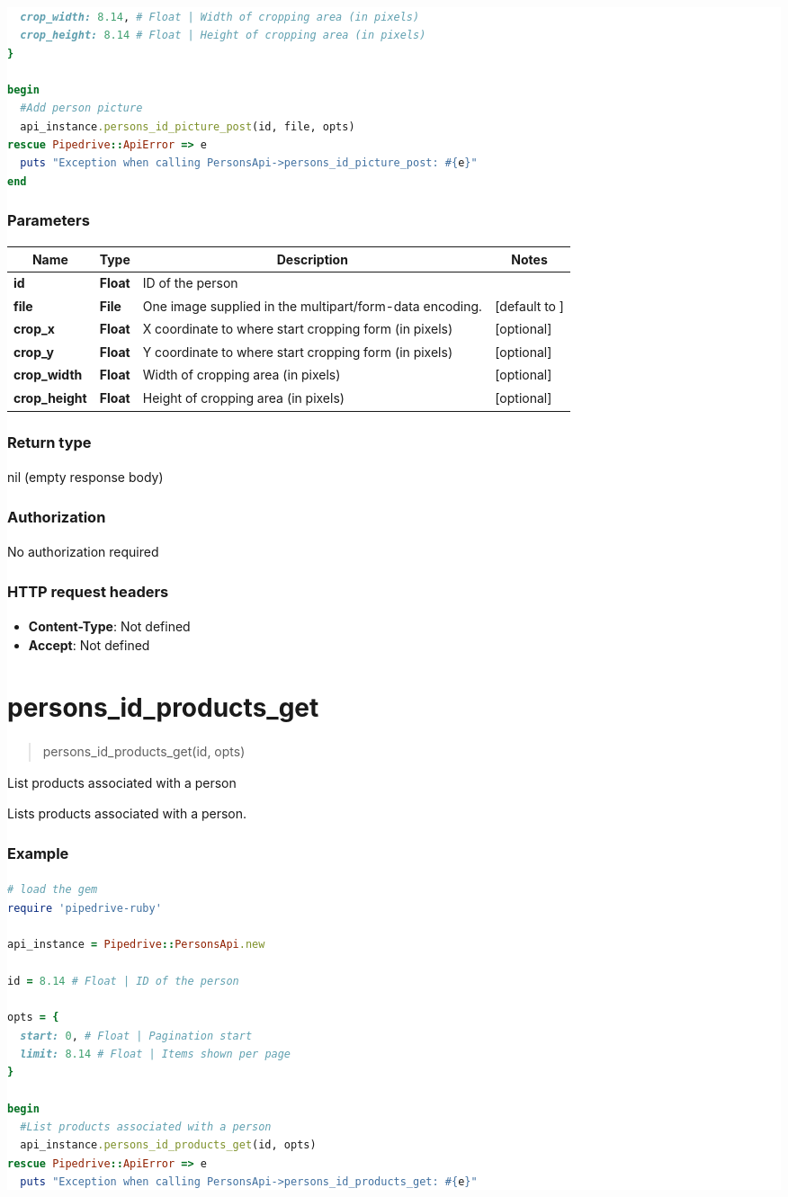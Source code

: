 ```ruby
  crop_width: 8.14, # Float | Width of cropping area (in pixels)
  crop_height: 8.14 # Float | Height of cropping area (in pixels)
}

begin
  #Add person picture
  api_instance.persons_id_picture_post(id, file, opts)
rescue Pipedrive::ApiError => e
  puts "Exception when calling PersonsApi->persons_id_picture_post: #{e}"
end
```

### Parameters

Name | Type | Description  | Notes
------------- | ------------- | ------------- | -------------
 **id** | **Float**| ID of the person | 
 **file** | **File**| One image supplied in the multipart/form-data encoding. | [default to ]
 **crop_x** | **Float**| X coordinate to where start cropping form (in pixels) | [optional] 
 **crop_y** | **Float**| Y coordinate to where start cropping form (in pixels) | [optional] 
 **crop_width** | **Float**| Width of cropping area (in pixels) | [optional] 
 **crop_height** | **Float**| Height of cropping area (in pixels) | [optional] 

### Return type

nil (empty response body)

### Authorization

No authorization required

### HTTP request headers

 - **Content-Type**: Not defined
 - **Accept**: Not defined



# **persons_id_products_get**
> persons_id_products_get(id, opts)

List products associated with a person

Lists products associated with a person.

### Example
```ruby
# load the gem
require 'pipedrive-ruby'

api_instance = Pipedrive::PersonsApi.new

id = 8.14 # Float | ID of the person

opts = { 
  start: 0, # Float | Pagination start
  limit: 8.14 # Float | Items shown per page
}

begin
  #List products associated with a person
  api_instance.persons_id_products_get(id, opts)
rescue Pipedrive::ApiError => e
  puts "Exception when calling PersonsApi->persons_id_products_get: #{e}"
```